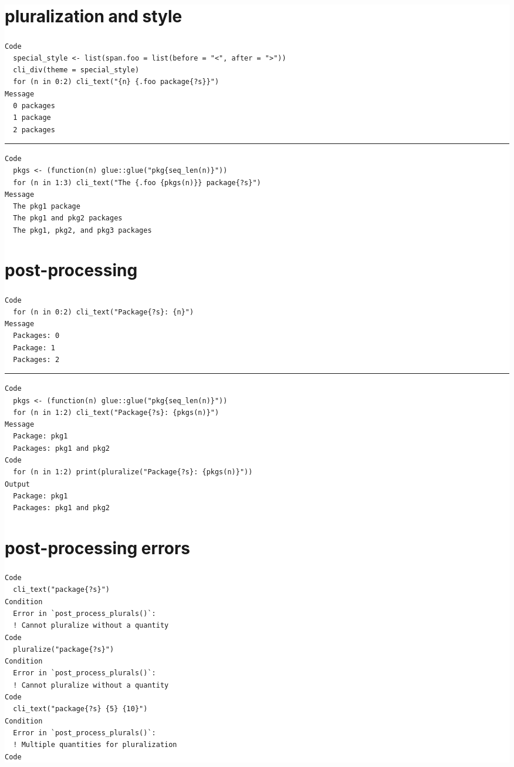 # pluralization and style

    Code
      special_style <- list(span.foo = list(before = "<", after = ">"))
      cli_div(theme = special_style)
      for (n in 0:2) cli_text("{n} {.foo package{?s}}")
    Message
      0 packages
      1 package
      2 packages

---

    Code
      pkgs <- (function(n) glue::glue("pkg{seq_len(n)}"))
      for (n in 1:3) cli_text("The {.foo {pkgs(n)}} package{?s}")
    Message
      The pkg1 package
      The pkg1 and pkg2 packages
      The pkg1, pkg2, and pkg3 packages

# post-processing

    Code
      for (n in 0:2) cli_text("Package{?s}: {n}")
    Message
      Packages: 0
      Package: 1
      Packages: 2

---

    Code
      pkgs <- (function(n) glue::glue("pkg{seq_len(n)}"))
      for (n in 1:2) cli_text("Package{?s}: {pkgs(n)}")
    Message
      Package: pkg1
      Packages: pkg1 and pkg2
    Code
      for (n in 1:2) print(pluralize("Package{?s}: {pkgs(n)}"))
    Output
      Package: pkg1
      Packages: pkg1 and pkg2

# post-processing errors

    Code
      cli_text("package{?s}")
    Condition
      Error in `post_process_plurals()`:
      ! Cannot pluralize without a quantity
    Code
      pluralize("package{?s}")
    Condition
      Error in `post_process_plurals()`:
      ! Cannot pluralize without a quantity
    Code
      cli_text("package{?s} {5} {10}")
    Condition
      Error in `post_process_plurals()`:
      ! Multiple quantities for pluralization
    Code